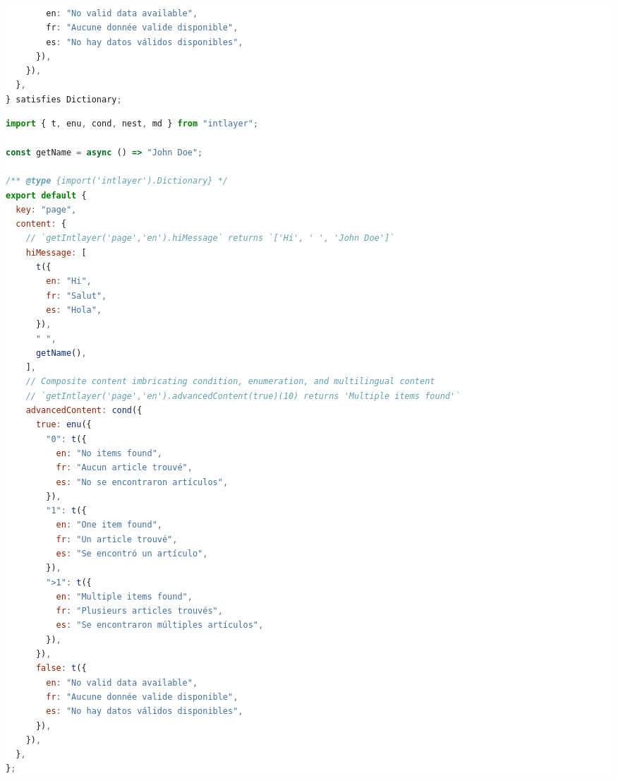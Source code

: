 ```javascript fileName="src/example.content.tsx" contentDeclarationFormat="typescript"
        en: "No valid data available",
        fr: "Aucune donnée valide disponible",
        es: "No hay datos válidos disponibles",
      }),
    }),
  },
} satisfies Dictionary;
```

```javascript fileName="src/example.content.mjx" contentDeclarationFormat="esm"
import { t, enu, cond, nest, md } from "intlayer";

const getName = async () => "John Doe";

/** @type {import('intlayer').Dictionary} */
export default {
  key: "page",
  content: {
    // `getIntlayer('page','en').hiMessage` returns `['Hi', ' ', 'John Doe']`
    hiMessage: [
      t({
        en: "Hi",
        fr: "Salut",
        es: "Hola",
      }),
      " ",
      getName(),
    ],
    // Composite content imbricating condition, enumeration, and multilingual content
    // `getIntlayer('page','en').advancedContent(true)(10) returns 'Multiple items found'`
    advancedContent: cond({
      true: enu({
        "0": t({
          en: "No items found",
          fr: "Aucun article trouvé",
          es: "No se encontraron artículos",
        }),
        "1": t({
          en: "One item found",
          fr: "Un article trouvé",
          es: "Se encontró un artículo",
        }),
        ">1": t({
          en: "Multiple items found",
          fr: "Plusieurs articles trouvés",
          es: "Se encontraron múltiples artículos",
        }),
      }),
      false: t({
        en: "No valid data available",
        fr: "Aucune donnée valide disponible",
        es: "No hay datos válidos disponibles",
      }),
    }),
  },
};
```
